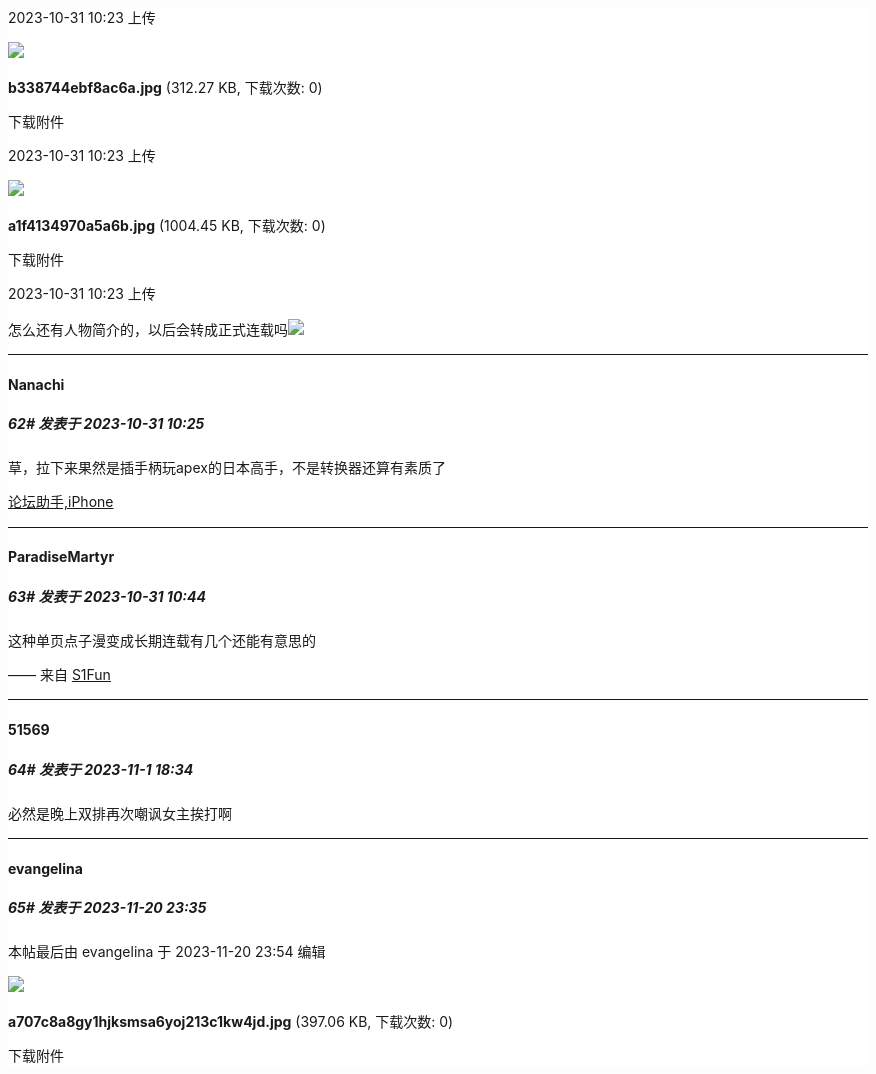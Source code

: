 2023-10-31 10:23 上传

<img src="https://img.saraba1st.com/forum/202310/31/102327u6yxjyy6w5eaddwj.jpg" referrerpolicy="no-referrer">

<strong>b338744ebf8ac6a.jpg</strong> (312.27 KB, 下载次数: 0)

下载附件

2023-10-31 10:23 上传

<img src="https://img.saraba1st.com/forum/202310/31/102336ig4177qshvyntmyv.jpg" referrerpolicy="no-referrer">

<strong>a1f4134970a5a6b.jpg</strong> (1004.45 KB, 下载次数: 0)

下载附件

2023-10-31 10:23 上传

怎么还有人物简介的，以后会转成正式连载吗<img src="https://static.saraba1st.com/image/smiley/face2017/037.png" referrerpolicy="no-referrer">

*****

####  Nanachi  
##### 62#       发表于 2023-10-31 10:25

草，拉下来果然是插手柄玩apex的日本高手，不是转换器还算有素质了

[论坛助手,iPhone](https://bbs.saraba1st.com/2b/forum.php?mod=viewthread&amp;tid=2029836)

*****

####  ParadiseMartyr  
##### 63#       发表于 2023-10-31 10:44

这种单页点子漫变成长期连载有几个还能有意思的

—— 来自 [S1Fun](https://s1fun.koalcat.com)

*****

####  51569  
##### 64#       发表于 2023-11-1 18:34

必然是晚上双排再次嘲讽女主挨打啊

*****

####  evangelina  
##### 65#       发表于 2023-11-20 23:35

 本帖最后由 evangelina 于 2023-11-20 23:54 编辑 

<img src="https://img.saraba1st.com/forum/202311/20/233504r32et6w4m432r6q6.jpg" referrerpolicy="no-referrer">

<strong>a707c8a8gy1hjksmsa6yoj213c1kw4jd.jpg</strong> (397.06 KB, 下载次数: 0)

下载附件
